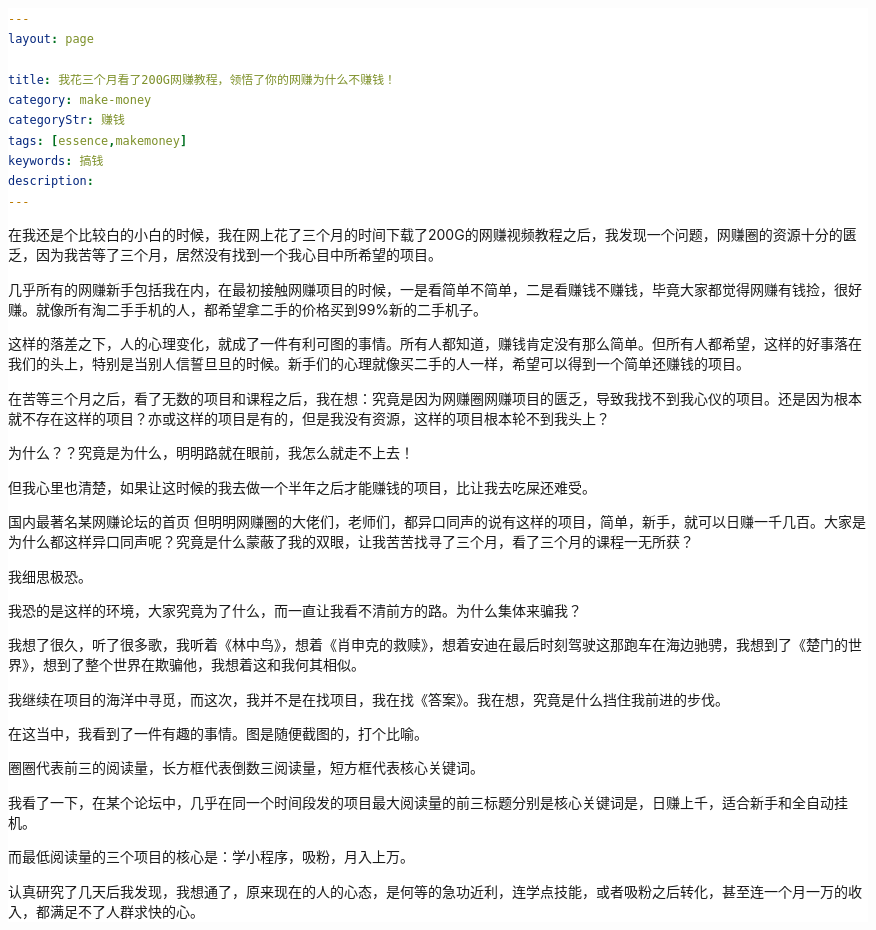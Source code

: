 ```yaml
---
layout: page

title: 我花三个月看了200G网赚教程，领悟了你的网赚为什么不赚钱！
category: make-money
categoryStr: 赚钱
tags: [essence,makemoney]
keywords: 搞钱
description:
---
```

在我还是个比较白的小白的时候，我在网上花了三个月的时间下载了200G的网赚视频教程之后，我发现一个问题，网赚圈的资源十分的匮乏，因为我苦等了三个月，居然没有找到一个我心目中所希望的项目。



几乎所有的网赚新手包括我在内，在最初接触网赚项目的时候，一是看简单不简单，二是看赚钱不赚钱，毕竟大家都觉得网赚有钱捡，很好赚。就像所有淘二手手机的人，都希望拿二手的价格买到99%新的二手机子。



这样的落差之下，人的心理变化，就成了一件有利可图的事情。所有人都知道，赚钱肯定没有那么简单。但所有人都希望，这样的好事落在我们的头上，特别是当别人信誓旦旦的时候。新手们的心理就像买二手的人一样，希望可以得到一个简单还赚钱的项目。

在苦等三个月之后，看了无数的项目和课程之后，我在想：究竟是因为网赚圈网赚项目的匮乏，导致我找不到我心仪的项目。还是因为根本就不存在这样的项目？亦或这样的项目是有的，但是我没有资源，这样的项目根本轮不到我头上？


为什么？？究竟是为什么，明明路就在眼前，我怎么就走不上去！



但我心里也清楚，如果让这时候的我去做一个半年之后才能赚钱的项目，比让我去吃屎还难受。


国内最著名某网赚论坛的首页
但明明网赚圈的大佬们，老师们，都异口同声的说有这样的项目，简单，新手，就可以日赚一千几百。大家是为什么都这样异口同声呢？究竟是什么蒙蔽了我的双眼，让我苦苦找寻了三个月，看了三个月的课程一无所获？



我细思极恐。

我恐的是这样的环境，大家究竟为了什么，而一直让我看不清前方的路。为什么集体来骗我？



我想了很久，听了很多歌，我听着《林中鸟》，想着《肖申克的救赎》，想着安迪在最后时刻驾驶这那跑车在海边驰骋，我想到了《楚门的世界》，想到了整个世界在欺骗他，我想着这和我何其相似。



我继续在项目的海洋中寻觅，而这次，我并不是在找项目，我在找《答案》。我在想，究竟是什么挡住我前进的步伐。



在这当中，我看到了一件有趣的事情。图是随便截图的，打个比喻。


圈圈代表前三的阅读量，长方框代表倒数三阅读量，短方框代表核心关键词。


我看了一下，在某个论坛中，几乎在同一个时间段发的项目最大阅读量的前三标题分别是核心关键词是，日赚上千，适合新手和全自动挂机。



而最低阅读量的三个项目的核心是：学小程序，吸粉，月入上万。



认真研究了几天后我发现，我想通了，原来现在的人的心态，是何等的急功近利，连学点技能，或者吸粉之后转化，甚至连一个月一万的收入，都满足不了人群求快的心。
